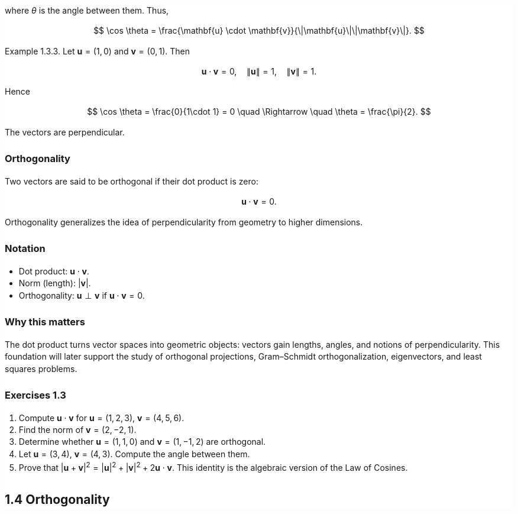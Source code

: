 where $\theta$ is the angle between them. Thus,

$$
\cos \theta = \frac{\mathbf{u} \cdot \mathbf{v}}{\|\mathbf{u}\|\|\mathbf{v}\|}.
$$

Example 1.3.3.
Let $\mathbf{u} = (1,0)$ and $\mathbf{v} = (0,1)$. Then

$$
\mathbf{u} \cdot \mathbf{v} = 0, \quad \|\mathbf{u}\| = 1, \quad \|\mathbf{v}\| = 1.
$$

Hence

$$
\cos \theta = \frac{0}{1\cdot 1} = 0 \quad \Rightarrow \quad \theta = \frac{\pi}{2}.
$$

The vectors are perpendicular.

### Orthogonality

Two vectors are said to be orthogonal if their dot product is zero:

$$
\mathbf{u} \cdot \mathbf{v} = 0.
$$

Orthogonality generalizes the idea of perpendicularity from geometry to higher dimensions.

### Notation

* Dot product: $\mathbf{u} \cdot \mathbf{v}$.
* Norm (length): $|\mathbf{v}|$.
* Orthogonality: $\mathbf{u} \perp \mathbf{v}$ if $\mathbf{u} \cdot \mathbf{v} = 0$.

### Why this matters

The dot product turns vector spaces into geometric objects: vectors gain lengths, angles, and notions of
perpendicularity. This foundation will later support the study of orthogonal projections, Gram–Schmidt
orthogonalization, eigenvectors, and least squares problems.

### Exercises 1.3

1. Compute $\mathbf{u} \cdot \mathbf{v}$ for $\mathbf{u} = (1,2,3)$, $\mathbf{v} = (4,5,6)$.
2. Find the norm of $\mathbf{v} = (2, -2, 1)$.
3. Determine whether $\mathbf{u} = (1,1,0)$ and $\mathbf{v} = (1,-1,2)$ are orthogonal.
4. Let $\mathbf{u} = (3,4)$, $\mathbf{v} = (4,3)$. Compute the angle between them.
5. Prove that $|\mathbf{u} + \mathbf{v}|^2 = |\mathbf{u}|^2 + |\mathbf{v}|^2 + 2\mathbf{u}\cdot \mathbf{v}$. This
   identity is the algebraic version of the Law of Cosines.

## 1.4 Orthogonality
